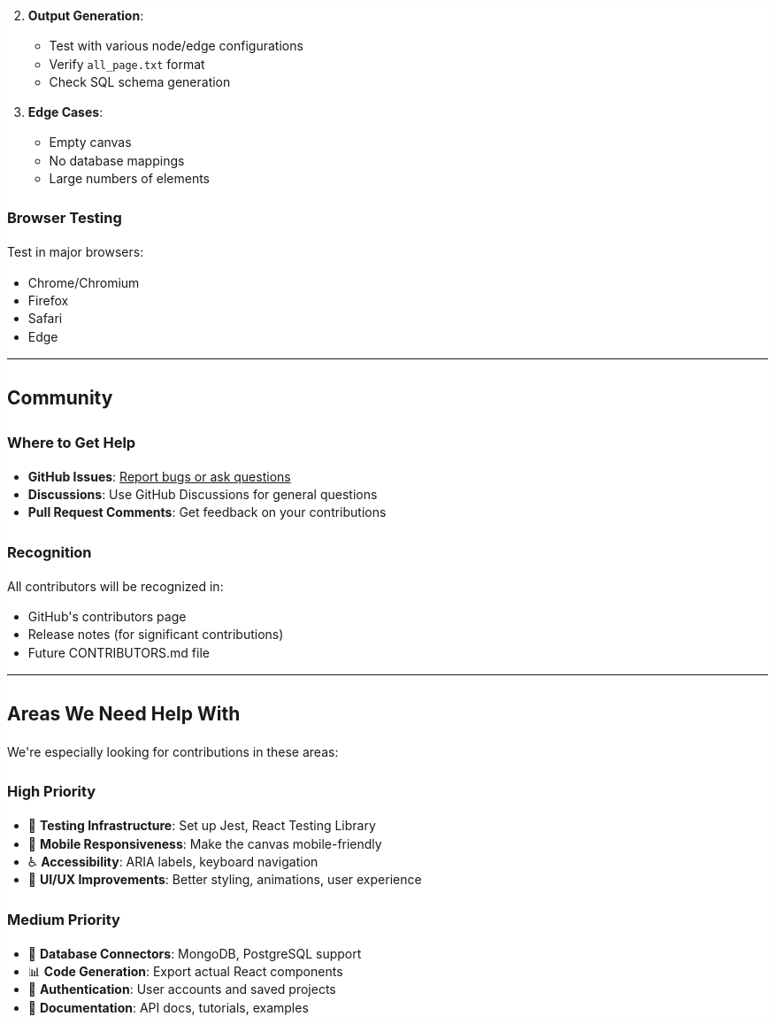 2. **Output Generation**:
   - Test with various node/edge configurations
   - Verify `all_page.txt` format
   - Check SQL schema generation

3. **Edge Cases**:
   - Empty canvas
   - No database mappings
   - Large numbers of elements

### Browser Testing

Test in major browsers:
- Chrome/Chromium
- Firefox
- Safari
- Edge

---

## Community

### Where to Get Help

- **GitHub Issues**: [Report bugs or ask questions](https://github.com/samarthnaikk/JaldiKaro/issues)
- **Discussions**: Use GitHub Discussions for general questions
- **Pull Request Comments**: Get feedback on your contributions

### Recognition

All contributors will be recognized in:
- GitHub's contributors page
- Release notes (for significant contributions)
- Future CONTRIBUTORS.md file

---

## Areas We Need Help With

We're especially looking for contributions in these areas:

### High Priority
- 🧪 **Testing Infrastructure**: Set up Jest, React Testing Library
- 📱 **Mobile Responsiveness**: Make the canvas mobile-friendly
- ♿ **Accessibility**: ARIA labels, keyboard navigation
- 🎨 **UI/UX Improvements**: Better styling, animations, user experience

### Medium Priority
- 🔌 **Database Connectors**: MongoDB, PostgreSQL support
- 📊 **Code Generation**: Export actual React components
- 🔐 **Authentication**: User accounts and saved projects
- 📝 **Documentation**: API docs, tutorials, examples
